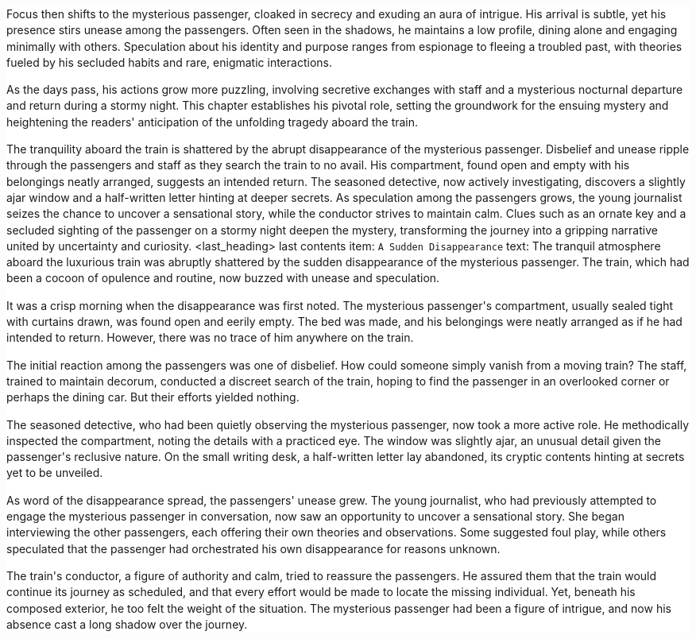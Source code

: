 Focus then shifts to the mysterious passenger, cloaked in secrecy and exuding an aura of intrigue. His arrival is subtle, yet his presence stirs unease among the passengers. Often seen in the shadows, he maintains a low profile, dining alone and engaging minimally with others. Speculation about his identity and purpose ranges from espionage to fleeing a troubled past, with theories fueled by his secluded habits and rare, enigmatic interactions.

As the days pass, his actions grow more puzzling, involving secretive exchanges with staff and a mysterious nocturnal departure and return during a stormy night. This chapter establishes his pivotal role, setting the groundwork for the ensuing mystery and heightening the readers' anticipation of the unfolding tragedy aboard the train.

The tranquility aboard the train is shattered by the abrupt disappearance of the mysterious passenger. Disbelief and unease ripple through the passengers and staff as they search the train to no avail. His compartment, found open and empty with his belongings neatly arranged, suggests an intended return. The seasoned detective, now actively investigating, discovers a slightly ajar window and a half-written letter hinting at deeper secrets. As speculation among the passengers grows, the young journalist seizes the chance to uncover a sensational story, while the conductor strives to maintain calm. Clues such as an ornate key and a secluded sighting of the passenger on a stormy night deepen the mystery, transforming the journey into a gripping narrative united by uncertainty and curiosity.
</digest>
<last_heading>
last contents item: `A Sudden Disappearance`
text:
The tranquil atmosphere aboard the luxurious train was abruptly shattered by the sudden disappearance of the mysterious passenger. The train, which had been a cocoon of opulence and routine, now buzzed with unease and speculation.

It was a crisp morning when the disappearance was first noted. The mysterious passenger's compartment, usually sealed tight with curtains drawn, was found open and eerily empty. The bed was made, and his belongings were neatly arranged as if he had intended to return. However, there was no trace of him anywhere on the train.

The initial reaction among the passengers was one of disbelief. How could someone simply vanish from a moving train? The staff, trained to maintain decorum, conducted a discreet search of the train, hoping to find the passenger in an overlooked corner or perhaps the dining car. But their efforts yielded nothing.

The seasoned detective, who had been quietly observing the mysterious passenger, now took a more active role. He methodically inspected the compartment, noting the details with a practiced eye. The window was slightly ajar, an unusual detail given the passenger's reclusive nature. On the small writing desk, a half-written letter lay abandoned, its cryptic contents hinting at secrets yet to be unveiled.

As word of the disappearance spread, the passengers' unease grew. The young journalist, who had previously attempted to engage the mysterious passenger in conversation, now saw an opportunity to uncover a sensational story. She began interviewing the other passengers, each offering their own theories and observations. Some suggested foul play, while others speculated that the passenger had orchestrated his own disappearance for reasons unknown.

The train's conductor, a figure of authority and calm, tried to reassure the passengers. He assured them that the train would continue its journey as scheduled, and that every effort would be made to locate the missing individual. Yet, beneath his composed exterior, he too felt the weight of the situation. The mysterious passenger had been a figure of intrigue, and now his absence cast a long shadow over the journey.
